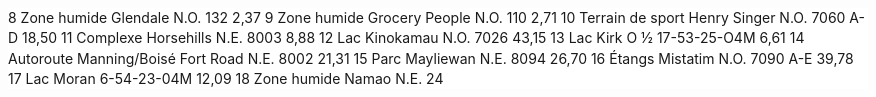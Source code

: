 <tr>
<td>8</td>
<td>Zone humide Glendale</td>
<td>N.O. 132</td>
<td>2,37</td>
</tr>
<tr>
<td>9</td>
<td>Zone humide Grocery People</td>
<td>N.O. 110</td>
<td>2,71</td>
</tr>
<tr>
<td>10</td>
<td>Terrain de sport Henry Singer</td>
<td>N.O. 7060 A-D</td>
<td>18,50</td>
</tr>
<tr>
<td>11</td>
<td>Complexe Horsehills</td>
<td>N.E. 8003</td>
<td>8,88</td>
</tr>
<tr>
<td>12</td>
<td>Lac Kinokamau</td>
<td>N.O. 7026</td>
<td>43,15</td>
</tr>
<tr>
<td>13</td>
<td>Lac Kirk</td>
<td>O ½ 17-53-25-O4M</td>
<td>6,61</td>
</tr>
<tr>
<td>14</td>
<td>Autoroute Manning/Boisé Fort Road</td>
<td>N.E. 8002</td>
<td>21,31</td>
</tr>
<tr>
<td>15</td>
<td>Parc Mayliewan</td>
<td>N.E. 8094</td>
<td>26,70</td>
</tr>
<tr>
<td>16</td>
<td>Étangs Mistatim</td>
<td>N.O. 7090 A-E</td>
<td>39,78</td>
</tr>
<tr>
<td>17</td>
<td>Lac Moran</td>
<td>6-54-23-04M</td>
<td>12,09</td>
</tr>
<tr>
<td>18</td>
<td>Zone humide Namao</td>
<td>N.E. 24</td>
